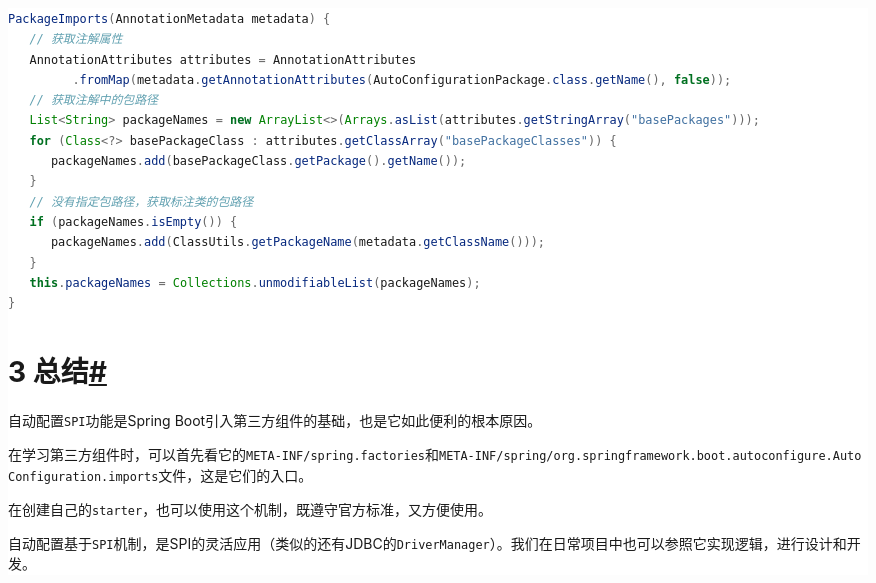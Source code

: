 ```java
PackageImports(AnnotationMetadata metadata) {  
   // 获取注解属性
   AnnotationAttributes attributes = AnnotationAttributes  
         .fromMap(metadata.getAnnotationAttributes(AutoConfigurationPackage.class.getName(), false));  
   // 获取注解中的包路径
   List<String> packageNames = new ArrayList<>(Arrays.asList(attributes.getStringArray("basePackages")));  
   for (Class<?> basePackageClass : attributes.getClassArray("basePackageClasses")) {  
      packageNames.add(basePackageClass.getPackage().getName());  
   }  
   // 没有指定包路径，获取标注类的包路径
   if (packageNames.isEmpty()) {  
      packageNames.add(ClassUtils.getPackageName(metadata.getClassName()));  
   }  
   this.packageNames = Collections.unmodifiableList(packageNames);  
}
```

# 3 总结[#](https://www.cnblogs.com/Xianhuii/p/17105291.html#3-%E6%80%BB%E7%BB%93)

自动配置`SPI`功能是Spring Boot引入第三方组件的基础，也是它如此便利的根本原因。

在学习第三方组件时，可以首先看它的`META-INF/spring.factories`和`META-INF/spring/org.springframework.boot.autoconfigure.AutoConfiguration.imports`文件，这是它们的入口。

在创建自己的`starter`，也可以使用这个机制，既遵守官方标准，又方便使用。

自动配置基于`SPI`机制，是SPI的灵活应用（类似的还有JDBC的`DriverManager`）。我们在日常项目中也可以参照它实现逻辑，进行设计和开发。

